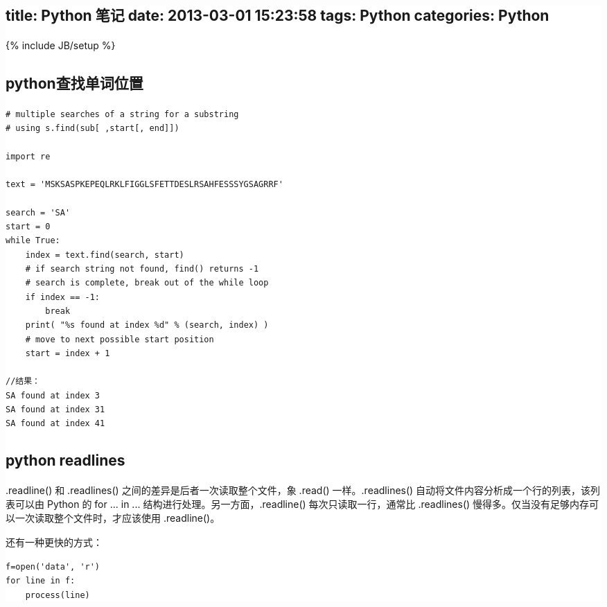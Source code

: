 title: Python 笔记
date: 2013-03-01 15:23:58
tags: Python
categories: Python
---

{% include JB/setup %}


## python查找单词位置

    # multiple searches of a string for a substring
    # using s.find(sub[ ,start[, end]])

    import re

    text = 'MSKSASPKEPEQLRKLFIGGLSFETTDESLRSAHFESSSYGSAGRRF'

    search = 'SA'
    start = 0
    while True:
        index = text.find(search, start)
        # if search string not found, find() returns -1
        # search is complete, break out of the while loop
        if index == -1:
            break
        print( "%s found at index %d" % (search, index) )
        # move to next possible start position
        start = index + 1

    //结果：
    SA found at index 3
    SA found at index 31
    SA found at index 41



## python readlines

.readline() 和 .readlines() 之间的差异是后者一次读取整个文件，象 .read() 一样。.readlines() 自动将文件内容分析成一个行的列表，该列表可以由 Python 的 for ... in ... 结构进行处理。另一方面，.readline() 每次只读取一行，通常比 .readlines() 慢得多。仅当没有足够内存可以一次读取整个文件时，才应该使用 .readline()。

还有一种更快的方式：
        
    f=open('data', 'r')
    for line in f:
        process(line)
